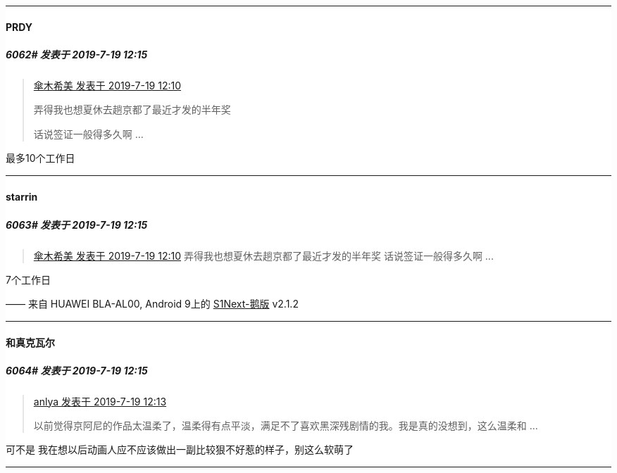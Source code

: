





*****

####  PRDY  
##### 6062#       发表于 2019-7-19 12:15



<blockquote><a href="httphttps://bbs.saraba1st.com/2b/forum.php?mod=redirect&amp;goto=findpost&amp;pid=44579298&amp;ptid=1847593" target="_blank">傘木希美 发表于 2019-7-19 12:10</a>

弄得我也想夏休去趟京都了最近才发的半年奖

话说签证一般得多久啊 ...</blockquote>
最多10个工作日







*****

####  starrin  
##### 6063#       发表于 2019-7-19 12:15



<blockquote><a href="httphttps://bbs.saraba1st.com/2b/forum.php?mod=redirect&amp;goto=findpost&amp;pid=44579298&amp;ptid=1847593" target="_blank">傘木希美 发表于 2019-7-19 12:10</a>
弄得我也想夏休去趟京都了最近才发的半年奖
话说签证一般得多久啊 ...</blockquote>
7个工作日

—— 来自 HUAWEI BLA-AL00, Android 9上的 [S1Next-鹅版](https://github.com/ykrank/S1-Next/releases) v2.1.2







*****

####  和真克瓦尔  
##### 6064#       发表于 2019-7-19 12:15



<blockquote><a href="httphttps://bbs.saraba1st.com/2b/forum.php?mod=redirect&amp;goto=findpost&amp;pid=44579331&amp;ptid=1847593" target="_blank">anlya 发表于 2019-7-19 12:13</a>

以前觉得京阿尼的作品太温柔了，温柔得有点平淡，满足不了喜欢黑深残剧情的我。我是真的没想到，这么温柔和 ...</blockquote>
可不是 我在想以后动画人应不应该做出一副比较狠不好惹的样子，别这么软萌了







*****
